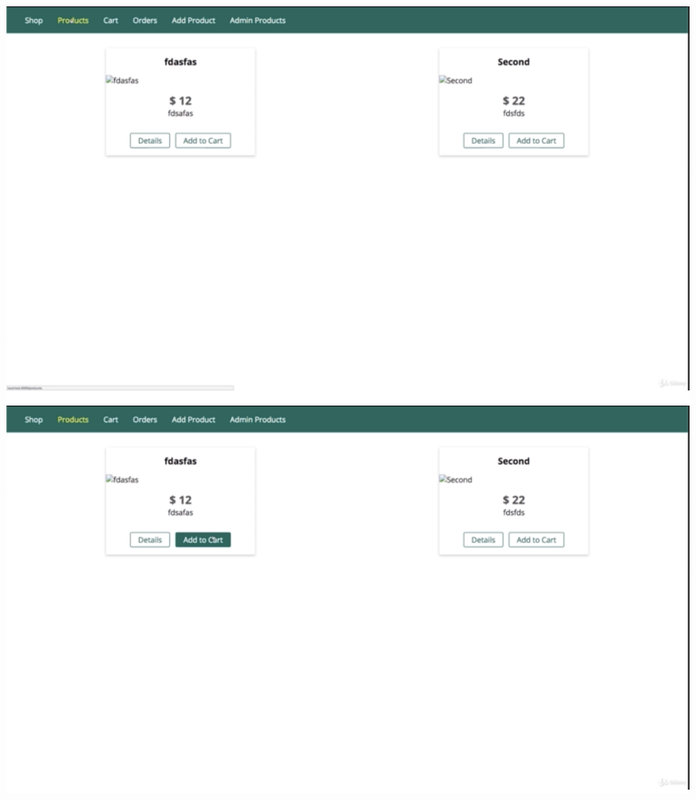 ![](images/168-storing-caritems-as-orderitems-6.png)

![](images/168-storing-caritems-as-orderitems-7.png)
